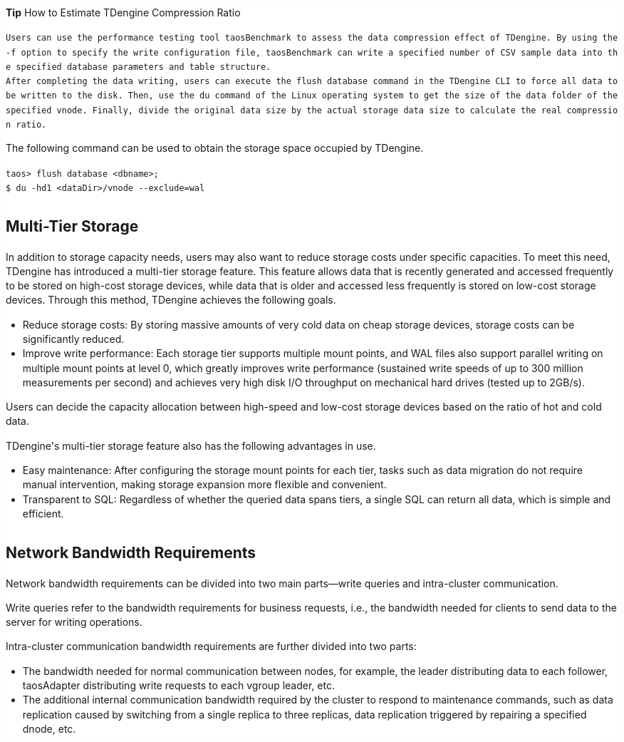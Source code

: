 **Tip** How to Estimate TDengine Compression Ratio

```text
Users can use the performance testing tool taosBenchmark to assess the data compression effect of TDengine. By using the -f option to specify the write configuration file, taosBenchmark can write a specified number of CSV sample data into the specified database parameters and table structure.
After completing the data writing, users can execute the flush database command in the TDengine CLI to force all data to be written to the disk. Then, use the du command of the Linux operating system to get the size of the data folder of the specified vnode. Finally, divide the original data size by the actual storage data size to calculate the real compression ratio.
```

The following command can be used to obtain the storage space occupied by TDengine.

```shell
taos> flush database <dbname>;
$ du -hd1 <dataDir>/vnode --exclude=wal
```

## Multi-Tier Storage

In addition to storage capacity needs, users may also want to reduce storage costs under specific capacities. To meet this need, TDengine has introduced a multi-tier storage feature. This feature allows data that is recently generated and accessed frequently to be stored on high-cost storage devices, while data that is older and accessed less frequently is stored on low-cost storage devices. Through this method, TDengine achieves the following goals.

- Reduce storage costs: By storing massive amounts of very cold data on cheap storage devices, storage costs can be significantly reduced.
- Improve write performance: Each storage tier supports multiple mount points, and WAL files also support parallel writing on multiple mount points at level 0, which greatly improves write performance (sustained write speeds of up to 300 million measurements per second) and achieves very high disk I/O throughput on mechanical hard drives (tested up to 2GB/s).

Users can decide the capacity allocation between high-speed and low-cost storage devices based on the ratio of hot and cold data.

TDengine's multi-tier storage feature also has the following advantages in use.

- Easy maintenance: After configuring the storage mount points for each tier, tasks such as data migration do not require manual intervention, making storage expansion more flexible and convenient.
- Transparent to SQL: Regardless of whether the queried data spans tiers, a single SQL can return all data, which is simple and efficient.

## Network Bandwidth Requirements

Network bandwidth requirements can be divided into two main parts—write queries and intra-cluster communication.

Write queries refer to the bandwidth requirements for business requests, i.e., the bandwidth needed for clients to send data to the server for writing operations.

Intra-cluster communication bandwidth requirements are further divided into two parts:

- The bandwidth needed for normal communication between nodes, for example, the leader distributing data to each follower, taosAdapter distributing write requests to each vgroup leader, etc.
- The additional internal communication bandwidth required by the cluster to respond to maintenance commands, such as data replication caused by switching from a single replica to three replicas, data replication triggered by repairing a specified dnode, etc.
